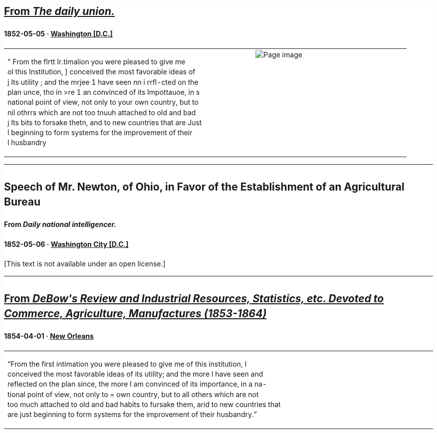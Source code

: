 
## [From _The daily union._](https://www.loc.gov/resource/sn82003410/1852-05-05/ed-1/?sp=1)

#### 1852-05-05 &middot; [Washington [D.C.]](http://dbpedia.org/resource/Washington%2C_D.C.)

<table style="width: 100%;"><tr><td style="width: 50%">

  
&quot; From the flrtt Ir.timalion you were pleased to give me  
ol this Institution, ] conceived the most favorable ideas of  
j Its utility ; and the mrjee 1 have seen nn i rrfl-cted on the  
plan unce, tho in &gt;re 1 an convinced of its Impottauoe, in s  
national point of view, not only to your own country, but to  
nil othrrs which are not too tnuuh attached to old and bad  
j Its bits to forsake thetn, and to new countries that are Just  
l beginning to form systems for the improvement of their  
l husbandry 
</td><td style="width: 50%; max-height: 75%; margin: auto; display: block;">
<img alt="Page image" src="https://tile.loc.gov/image-services/iiif/service:ndnp:dlc:batch_dlc_chimera_ver01:data:sn82003410:00415661204:1852050501:0436/pct:32.480761778220675,59.70509724164231,15.94973149532193,3.821871954578196/!600,600/0/default.jpg"/>
</td>
</tr></table>

---

## Speech of Mr. Newton, of Ohio, in Favor of the Establishment of an Agricultural Bureau

#### From _Daily national intelligencer._

#### 1852-05-06 &middot; [Washington City [D.C.]](http://dbpedia.org/resource/Washington%2C_D.C.)

[This text is not available under an open license.]

---

## [From _DeBow's Review and Industrial Resources, Statistics, etc. Devoted to Commerce, Agriculture, Manufactures (1853-1864)_](https://archive.org/details/sim_de-bows-review-restoration-of-southern-states_1854-04_16_4/page/n93/mode/1up?view=theater)

#### 1854-04-01 &middot; [New Orleans](http://dbpedia.org/resource/New_Orleans)

<table style="width: 100%;"><tr><td style="width: 50%">

  
  
“From the first intimation you were pleased to give me of this institution, I  
conceived the most favorable ideas of its utility; and the more I have seen and  
reflected on the plan since, the more I am convinced of its importance, in a na-  
tional point of view, not only to = own country, but to all others which are not  
too much attached to old and bad habits to fursake them, arid to new countries that  
are just beginning to form systems for the improvement of their husbandry.”  
  